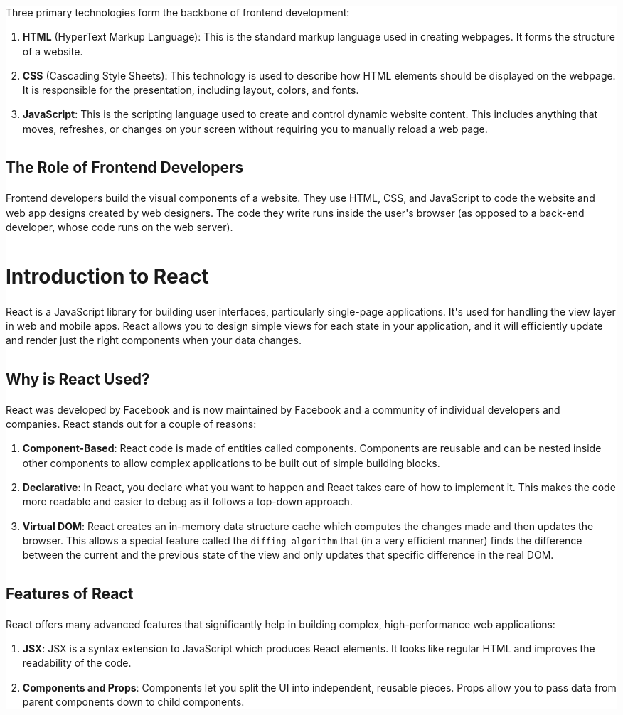 Three primary technologies form the backbone of frontend development:

1. **HTML** (HyperText Markup Language): This is the standard markup language used in creating webpages. It forms the structure of a website.

2. **CSS** (Cascading Style Sheets): This technology is used to describe how HTML elements should be displayed on the webpage. It is responsible for the presentation, including layout, colors, and fonts.

3. **JavaScript**: This is the scripting language used to create and control dynamic website content. This includes anything that moves, refreshes, or changes on your screen without requiring you to manually reload a web page.

## **The Role of Frontend Developers**

Frontend developers build the visual components of a website. They use HTML, CSS, and JavaScript to code the website and web app designs created by web designers. The code they write runs inside the user's browser (as opposed to a back-end developer, whose code runs on the web server).

# **Introduction to React**

React is a JavaScript library for building user interfaces, particularly single-page applications. It's used for handling the view layer in web and mobile apps. React allows you to design simple views for each state in your application, and it will efficiently update and render just the right components when your data changes.

## **Why is React Used?**

React was developed by Facebook and is now maintained by Facebook and a community of individual developers and companies. React stands out for a couple of reasons:

1. **Component-Based**: React code is made of entities called components. Components are reusable and can be nested inside other components to allow complex applications to be built out of simple building blocks.

2. **Declarative**: In React, you declare what you want to happen and React takes care of how to implement it. This makes the code more readable and easier to debug as it follows a top-down approach.

3. **Virtual DOM**: React creates an in-memory data structure cache which computes the changes made and then updates the browser. This allows a special feature called the `diffing algorithm` that (in a very efficient manner) finds the difference between the current and the previous state of the view and only updates that specific difference in the real DOM.

## **Features of React**

React offers many advanced features that significantly help in building complex, high-performance web applications:

1. **JSX**: JSX is a syntax extension to JavaScript which produces React elements. It looks like regular HTML and improves the readability of the code.

2. **Components and Props**: Components let you split the UI into independent, reusable pieces. Props allow you to pass data from parent components down to child components.
